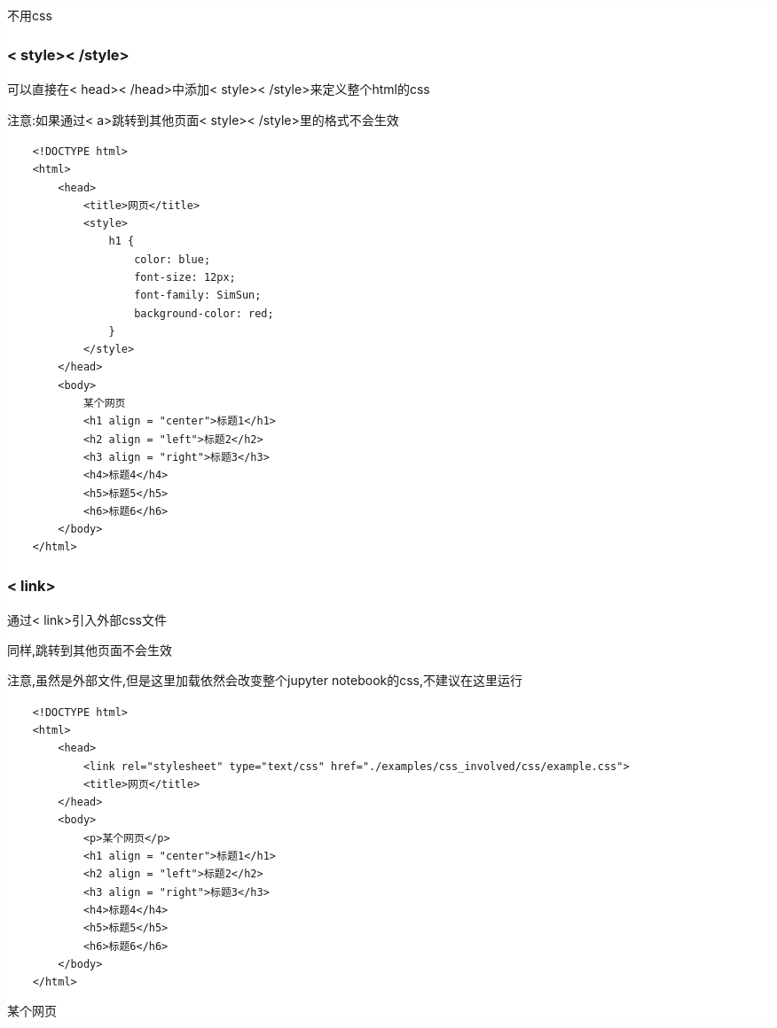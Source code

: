 不用css

### \< style\>\< /style\>

可以直接在\< head\>\< /head\>中添加\< style\>\<
/style\>来定义整个html的css

注意:如果通过\< a\>跳转到其他页面\< style\>\< /style\>里的格式不会生效

```    %%html
    <!DOCTYPE html>
    <html>
        <head>
            <title>网页</title>
            <style>
                h1 {
                    color: blue;
                    font-size: 12px;
                    font-family: SimSun;
                    background-color: red;
                }
            </style>
        </head>
        <body>
            某个网页
            <h1 align = "center">标题1</h1>
            <h2 align = "left">标题2</h2>
            <h3 align = "right">标题3</h3>
            <h4>标题4</h4>
            <h5>标题5</h5>
            <h6>标题6</h6>
        </body>
    </html>
```
### \< link\>

通过\< link\>引入外部css文件

同样,跳转到其他页面不会生效

注意,虽然是外部文件,但是这里加载依然会改变整个jupyter
notebook的css,不建议在这里运行

```    %%html
    <!DOCTYPE html>
    <html>
        <head>
            <link rel="stylesheet" type="text/css" href="./examples/css_involved/css/example.css">
            <title>网页</title>
        </head>
        <body>
            <p>某个网页</p>
            <h1 align = "center">标题1</h1>
            <h2 align = "left">标题2</h2>
            <h3 align = "right">标题3</h3>
            <h4>标题4</h4>
            <h5>标题5</h5>
            <h6>标题6</h6>
        </body>
    </html>
```
某个网页
